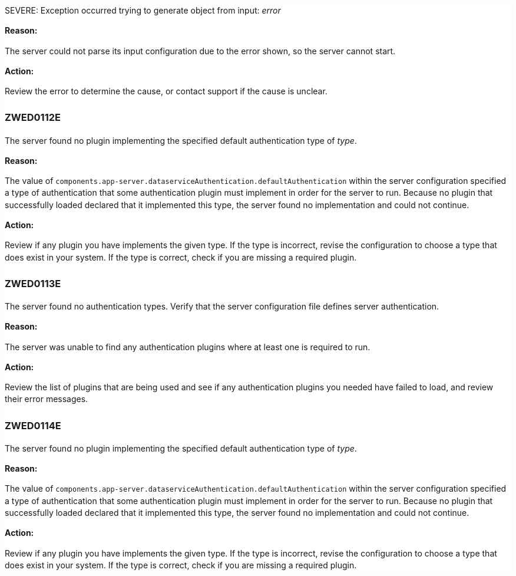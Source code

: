   SEVERE: Exception occurred trying to generate object from input: _error_

  **Reason:**

  The server could not parse its input configuration due to the error shown, so the server cannot start.

  **Action:**

  Review the error to determine the cause, or contact support if the cause is unclear.



### ZWED0112E

 The server found no plugin implementing the specified default authentication type of _type_.

  **Reason:**

  The value of `components.app-server.dataserviceAuthentication.defaultAuthentication` within the server configuration specified a type of authentication that some authentication plugin must implement in order for the server to run. Because no plugin that successfully loaded declared that it implemented this type, the server found no implementation and could not continue.

  **Action:**

  Review if any plugin you have implements the given type. If the type is incorrect, revise the configuration to choose a type that does exist in your system. If the type is correct, check if you are missing a required plugin.



### ZWED0113E

 The server found no authentication types. Verify that the server configuration file defines server authentication.

  **Reason:**

  The server was unable to find any authentication plugins where at least one is required to run.

  **Action:**

  Review the list of plugins that are being used and see if any authentication plugins you needed have failed to load, and review their error messages.



### ZWED0114E

 The server found no plugin implementing the specified default authentication type of _type_.

  **Reason:**

  The value of `components.app-server.dataserviceAuthentication.defaultAuthentication` within the server configuration specified a type of authentication that some authentication plugin must implement in order for the server to run. Because no plugin that successfully loaded declared that it implemented this type, the server found no implementation and could not continue.

  **Action:**

  Review if any plugin you have implements the given type. If the type is incorrect, revise the configuration to choose a type that does exist in your system. If the type is correct, check if you are missing a required plugin.
